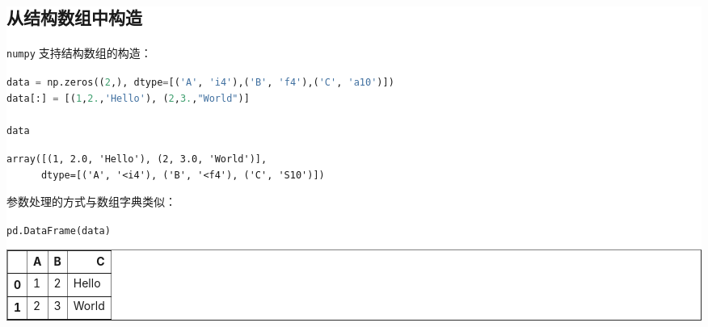 

## 从结构数组中构造

`numpy` 支持结构数组的构造：


```python
data = np.zeros((2,), dtype=[('A', 'i4'),('B', 'f4'),('C', 'a10')])
data[:] = [(1,2.,'Hello'), (2,3.,"World")]

data
```




    array([(1, 2.0, 'Hello'), (2, 3.0, 'World')], 
          dtype=[('A', '<i4'), ('B', '<f4'), ('C', 'S10')])



参数处理的方式与数组字典类似：


```python
pd.DataFrame(data)
```




<div>
<table border="1" class="dataframe">
  <thead>
    <tr style="text-align: right;">
      <th></th>
      <th>A</th>
      <th>B</th>
      <th>C</th>
    </tr>
  </thead>
  <tbody>
    <tr>
      <th>0</th>
      <td>1</td>
      <td>2</td>
      <td>Hello</td>
    </tr>
    <tr>
      <th>1</th>
      <td>2</td>
      <td>3</td>
      <td>World</td>
    </tr>
  </tbody>
</table>
</div>
